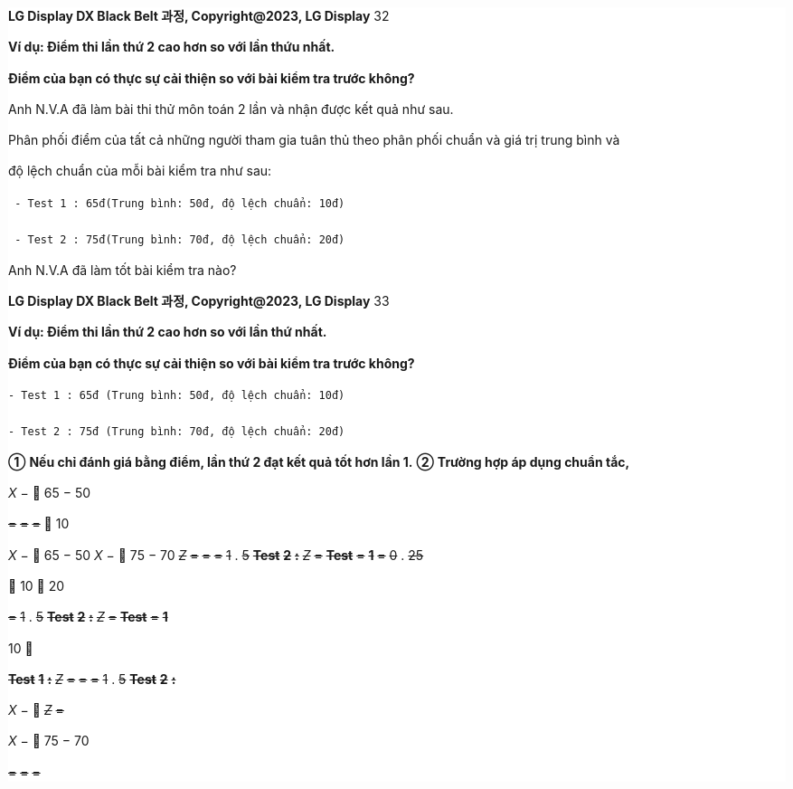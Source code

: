 **LG Display DX Black Belt 과정, Copyright@2023, LG Display**
32

**Ví dụ: Điểm thi lần thứ 2 cao hơn so với lần thứu nhất.**

**Điểm của bạn có thực sự cải thiện so với bài kiểm tra trước không?**

Anh N.V.A đã làm bài thi thử môn toán 2 lần và nhận được kết quả như sau.

Phân phối điểm của tất cả những người tham gia tuân thủ theo phân phối chuẩn và giá trị trung bình và

độ lệch chuẩn của mỗi bài kiểm tra như sau:

     - Test 1 : 65đ(Trung bình: 50đ, độ lệch chuẩn: 10đ)

     - Test 2 : 75đ(Trung bình: 70đ, độ lệch chuẩn: 20đ)

Anh N.V.A đã làm tốt bài kiểm tra nào?

**LG Display DX Black Belt 과정, Copyright@2023, LG Display**
33

**Ví dụ: Điểm thi lần thứ 2 cao hơn so với lần thứ nhất.**

**Điểm của bạn có thực sự cải thiện so với bài kiểm tra trước không?**

    - Test 1 : 65đ (Trung bình: 50đ, độ lệch chuẩn: 10đ)

    - Test 2 : 75đ (Trung bình: 70đ, độ lệch chuẩn: 20đ)

**①** **Nếu chỉ đánh giá bằng điểm, lần thứ 2 đạt kết quả tốt hơn lần 1.**
**②** **Trường hợp áp dụng chuẩn tắc,**


_X_ −  65 − 50

~~=~~ ~~=~~ ~~=~~
 10


_X_ −  65 − 50 _X_ −  75 − 70
~~_Z_~~ ~~=~~ ~~=~~ ~~=~~ ~~1~~ . ~~5~~ ~~**Test**~~ ~~**2**~~ ~~**:**~~ ~~_Z_~~ ~~=~~ ~~**Test**~~ ~~=~~ ~~**1**~~ ~~=~~ ~~0~~ . ~~25~~

 10  20


~~=~~ ~~1~~ . ~~5~~ ~~**Test**~~ ~~**2**~~ ~~**:**~~ ~~_Z_~~ ~~=~~ ~~**Test**~~ ~~=~~ ~~**1**~~

10 


~~**Test**~~ ~~**1**~~ ~~**:**~~ ~~_Z_~~ ~~=~~ ~~=~~ ~~=~~ ~~1~~ . ~~5~~ ~~**Test**~~ ~~**2**~~ ~~**:**~~


_X_ − 
~~_Z_~~ ~~=~~


_X_ −  75 − 70

~~=~~ ~~=~~ ~~=~~
